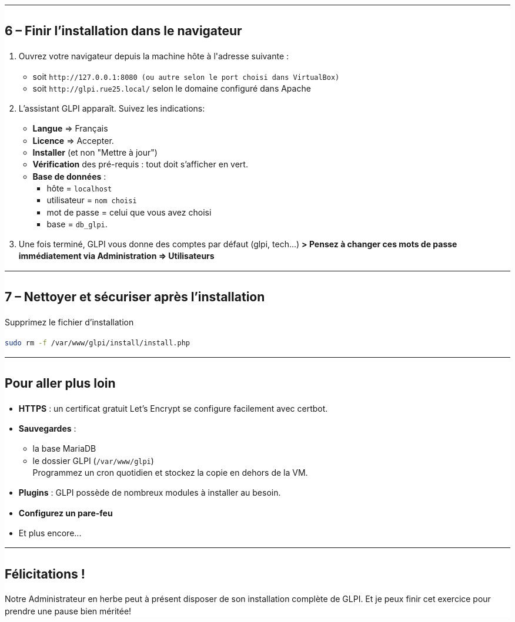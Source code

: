 ----------

## 6 – Finir l’installation dans le navigateur

1.  Ouvrez votre navigateur depuis la machine hôte à l'adresse suivante :
    
    -   soit `http://127.0.0.1:8080 (ou autre selon le port choisi dans VirtualBox)`
    -   soit `http://glpi.rue25.local/` selon le domaine configuré dans Apache
        
2.  L’assistant GLPI apparaît. Suivez les indications:
    
    -   **Langue** => Français
    -   **Licence** => Accepter.
    -   **Installer** (et non "Mettre à jour")
    -   **Vérification** des pré-requis : tout doit s’afficher en vert.
    -   **Base de données** :
        -   hôte = `localhost`
        -   utilisateur = `nom choisi`
        -   mot de passe = celui que vous avez choisi
        -   base = `db_glpi`.
            
3.  Une fois terminé, GLPI vous donne des comptes par défaut (glpi, tech...) 
**> **Pensez à changer ces mots de passe immédiatement** via Administration => Utilisateurs**
----------

## 7 – Nettoyer et sécuriser après l’installation

Supprimez le fichier d’installation
```bash
sudo rm -f /var/www/glpi/install/install.php
```
----------

## Pour aller plus loin

-   **HTTPS** : un certificat gratuit Let’s Encrypt se configure facilement avec certbot.
    
-   **Sauvegardes** :
    
    -   la base MariaDB
    -   le dossier GLPI (`/var/www/glpi`)  
        Programmez un cron quotidien et stockez la copie en dehors de la VM.
    
-   **Plugins** : GLPI possède de nombreux modules à installer au besoin.
-  **Configurez un pare-feu**
- Et plus encore...

----------

## Félicitations !

Notre Administrateur en herbe peut à présent disposer de son installation complète de GLPI. Et je peux finir cet exercice pour prendre une pause bien méritée!
